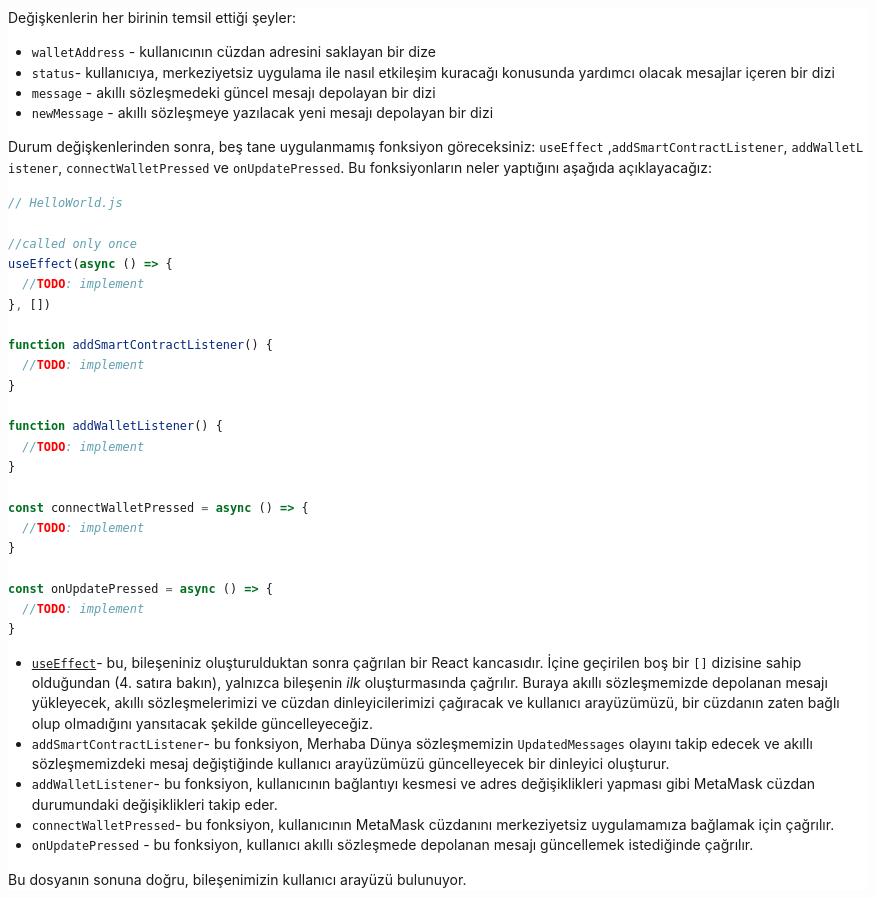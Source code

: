 Değişkenlerin her birinin temsil ettiği şeyler:

- `walletAddress` - kullanıcının cüzdan adresini saklayan bir dize
- `status`- kullanıcıya, merkeziyetsiz uygulama ile nasıl etkileşim kuracağı konusunda yardımcı olacak mesajlar içeren bir dizi
- `message` - akıllı sözleşmedeki güncel mesajı depolayan bir dizi
- `newMessage` - akıllı sözleşmeye yazılacak yeni mesajı depolayan bir dizi

Durum değişkenlerinden sonra, beş tane uygulanmamış fonksiyon göreceksiniz: `useEffect` ,`addSmartContractListener`, `addWalletListener`, `connectWalletPressed` ve `onUpdatePressed`. Bu fonksiyonların neler yaptığını aşağıda açıklayacağız:

```javascript
// HelloWorld.js

//called only once
useEffect(async () => {
  //TODO: implement
}, [])

function addSmartContractListener() {
  //TODO: implement
}

function addWalletListener() {
  //TODO: implement
}

const connectWalletPressed = async () => {
  //TODO: implement
}

const onUpdatePressed = async () => {
  //TODO: implement
}
```

- [`useEffect`](https://reactjs.org/docs/hooks-effect.html)- bu, bileşeniniz oluşturulduktan sonra çağrılan bir React kancasıdır. İçine geçirilen boş bir `[]` dizisine sahip olduğundan \(4. satıra bakın\), yalnızca bileşenin _ilk_ oluşturmasında çağrılır. Buraya akıllı sözleşmemizde depolanan mesajı yükleyecek, akıllı sözleşmelerimizi ve cüzdan dinleyicilerimizi çağıracak ve kullanıcı arayüzümüzü, bir cüzdanın zaten bağlı olup olmadığını yansıtacak şekilde güncelleyeceğiz.
- `addSmartContractListener`- bu fonksiyon, Merhaba Dünya sözleşmemizin `UpdatedMessages` olayını takip edecek ve akıllı sözleşmemizdeki mesaj değiştiğinde kullanıcı arayüzümüzü güncelleyecek bir dinleyici oluşturur.
- `addWalletListener`- bu fonksiyon, kullanıcının bağlantıyı kesmesi ve adres değişiklikleri yapması gibi MetaMask cüzdan durumundaki değişiklikleri takip eder.
- `connectWalletPressed`- bu fonksiyon, kullanıcının MetaMask cüzdanını merkeziyetsiz uygulamamıza bağlamak için çağrılır.
- `onUpdatePressed` - bu fonksiyon, kullanıcı akıllı sözleşmede depolanan mesajı güncellemek istediğinde çağrılır.

Bu dosyanın sonuna doğru, bileşenimizin kullanıcı arayüzü bulunuyor.

